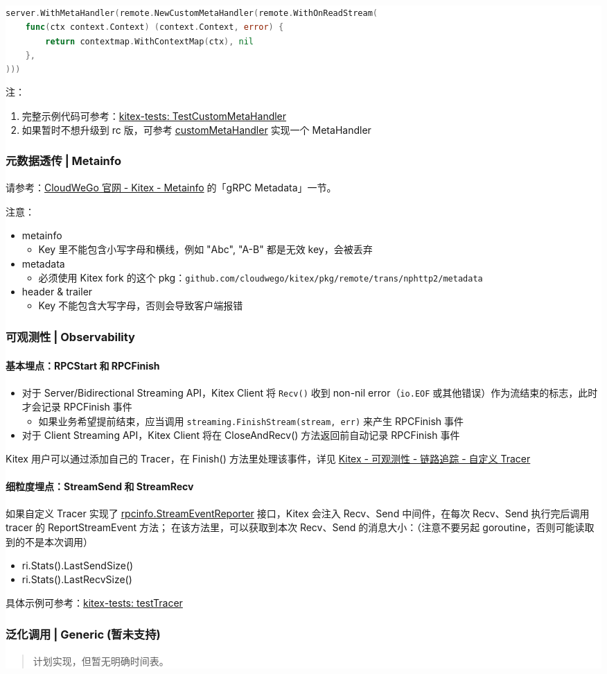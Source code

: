 ```go
server.WithMetaHandler(remote.NewCustomMetaHandler(remote.WithOnReadStream(
    func(ctx context.Context) (context.Context, error) {
        return contextmap.WithContextMap(ctx), nil
    },
)))
```
注：
1. 完整示例代码可参考：[kitex-tests: TestCustomMetaHandler](https://github.com/cloudwego/kitex-tests/blob/main/thrift_streaming/thrift_test.go#L1090)
2. 如果暂时不想升级到 rc 版，可参考 [customMetaHandler](https://github.com/cloudwego/kitex/blob/v0.9.1-rc1/pkg/remote/custom_meta_handler.go#L29) 实现一个 MetaHandler

### 元数据透传 | Metainfo

请参考：[CloudWeGo 官网 - Kitex - Metainfo](/zh/docs/kitex/tutorials/advanced-feature/metainfo/#kitex-grpc-metadata) 的「gRPC Metadata」一节。

注意：
- metainfo
  - Key 里不能包含小写字母和横线，例如 "Abc", "A-B" 都是无效 key，会被丢弃
- metadata
  - 必须使用 Kitex fork 的这个 pkg：`github.com/cloudwego/kitex/pkg/remote/trans/nphttp2/metadata`
- header & trailer
  - Key 不能包含大写字母，否则会导致客户端报错


### 可观测性 | Observability

#### 基本埋点：RPCStart 和 RPCFinish

- 对于 Server/Bidirectional Streaming API，Kitex Client 将 `Recv()` 收到 non-nil error（`io.EOF` 或其他错误）作为流结束的标志，此时才会记录 RPCFinish 事件
  - 如果业务希望提前结束，应当调用 `streaming.FinishStream(stream, err)` 来产生 RPCFinish 事件
- 对于 Client Streaming API，Kitex Client 将在 CloseAndRecv() 方法返回前自动记录 RPCFinish 事件

Kitex 用户可以通过添加自己的 Tracer，在 Finish() 方法里处理该事件，详见 [Kitex - 可观测性 - 链路追踪 - 自定义 Tracer](/zh/docs/kitex/tutorials/observability/tracing/#%E8%87%AA%E5%AE%9A%E4%B9%89-tracer)

#### 细粒度埋点：StreamSend 和 StreamRecv

如果自定义 Tracer 实现了 [rpcinfo.StreamEventReporter](https://github.com/cloudwego/kitex/blob/v0.9.1/pkg/rpcinfo/tracer.go#L31) 接口，Kitex 会注入 Recv、Send 中间件，在每次 Recv、Send 执行完后调用 tracer 的 ReportStreamEvent 方法；
在该方法里，可以获取到本次 Recv、Send 的消息大小：（注意不要另起 goroutine，否则可能读取到的不是本次调用）
- ri.Stats().LastSendSize()
- ri.Stats().LastRecvSize()

具体示例可参考：[kitex-tests: testTracer](https://github.com/cloudwego/kitex-tests/blob/96b97d00bc099eba8bea181decb4d4f9e77df1cb/thrift_streaming/thrift_tracing_test.go#L77)


### 泛化调用 | Generic (暂未支持)

> 计划实现，但暂无明确时间表。
